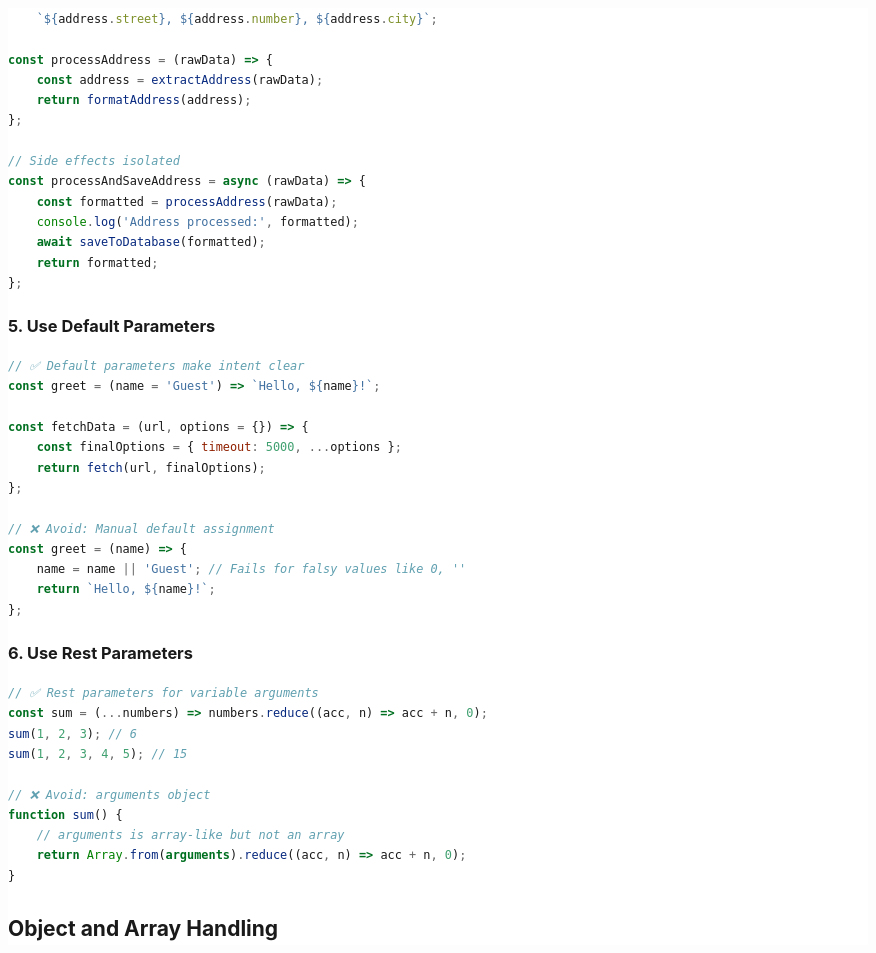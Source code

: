 ```javascript
    `${address.street}, ${address.number}, ${address.city}`;

const processAddress = (rawData) => {
    const address = extractAddress(rawData);
    return formatAddress(address);
};

// Side effects isolated
const processAndSaveAddress = async (rawData) => {
    const formatted = processAddress(rawData);
    console.log('Address processed:', formatted);
    await saveToDatabase(formatted);
    return formatted;
};
```

### 5. Use Default Parameters

```javascript
// ✅ Default parameters make intent clear
const greet = (name = 'Guest') => `Hello, ${name}!`;

const fetchData = (url, options = {}) => {
    const finalOptions = { timeout: 5000, ...options };
    return fetch(url, finalOptions);
};

// ❌ Avoid: Manual default assignment
const greet = (name) => {
    name = name || 'Guest'; // Fails for falsy values like 0, ''
    return `Hello, ${name}!`;
};
```

### 6. Use Rest Parameters

```javascript
// ✅ Rest parameters for variable arguments
const sum = (...numbers) => numbers.reduce((acc, n) => acc + n, 0);
sum(1, 2, 3); // 6
sum(1, 2, 3, 4, 5); // 15

// ❌ Avoid: arguments object
function sum() {
    // arguments is array-like but not an array
    return Array.from(arguments).reduce((acc, n) => acc + n, 0);
}
```

## Object and Array Handling
